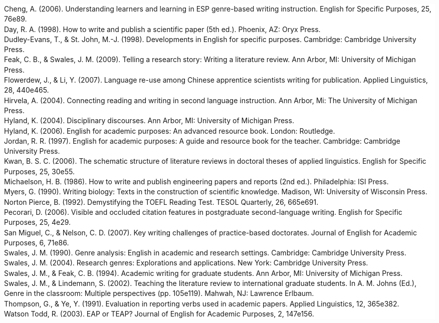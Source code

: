 Cheng, A. (2006). Understanding learners and learning in ESP genre-based writing instruction. English for Specific Purposes, 25, 76e89.   
Day, R. A. (1998). How to write and publish a scientific paper (5th ed.). Phoenix, AZ: Oryx Press.   
Dudley-Evans, T., & St. John, M.-J. (1998). Developments in English for specific purposes. Cambridge: Cambridge University Press.   
Feak, C. B., & Swales, J. M. (2009). Telling a research story: Writing a literature review. Ann Arbor, MI: University of Michigan Press.   
Flowerdew, J., & Li, Y. (2007). Language re-use among Chinese apprentice scientists writing for publication. Applied Linguistics, 28, 440e465.   
Hirvela, A. (2004). Connecting reading and writing in second language instruction. Ann Arbor, Mi: The University of Michigan Press.   
Hyland, K. (2004). Disciplinary discourses. Ann Arbor, MI: University of Michigan Press.   
Hyland, K. (2006). English for academic purposes: An advanced resource book. London: Routledge.   
Jordan, R. R. (1997). English for academic purposes: A guide and resource book for the teacher. Cambridge: Cambridge University Press.   
Kwan, B. S. C. (2006). The schematic structure of literature reviews in doctoral theses of applied linguistics. English for Specific Purposes, 25, 30e55.   
Michaelson, H. B. (1986). How to write and publish engineering papers and reports (2nd ed.). Philadelphia: ISI Press.   
Myers, G. (1990). Writing biology: Texts in the construction of scientific knowledge. Madison, WI: University of Wisconsin Press.   
Norton Pierce, B. (1992). Demystifying the TOEFL Reading Test. TESOL Quarterly, 26, 665e691.   
Pecorari, D. (2006). Visible and occluded citation features in postgraduate second-language writing. English for Specific Purposes, 25, 4e29.   
San Miguel, C., & Nelson, C. D. (2007). Key writing challenges of practice-based doctorates. Journal of English for Academic Purposes, 6, 71e86.   
Swales, J. M. (1990). Genre analysis: English in academic and research settings. Cambridge: Cambridge University Press.   
Swales, J. M. (2004). Research genres: Explorations and applications. New York: Cambridge University Press.   
Swales, J. M., & Feak, C. B. (1994). Academic writing for graduate students. Ann Arbor, MI: University of Michigan Press.   
Swales, J. M., & Lindemann, S. (2002). Teaching the literature review to international graduate students. In A. M. Johns (Ed.), Genre in the classroom: Multiple perspectives (pp. 105e119). Mahwah, NJ: Lawrence Erlbaum.   
Thompson, G., & Ye, Y. (1991). Evaluation in reporting verbs used in academic papers. Applied Linguistics, 12, 365e382.   
Watson Todd, R. (2003). EAP or TEAP? Journal of English for Academic Purposes, 2, 147e156.